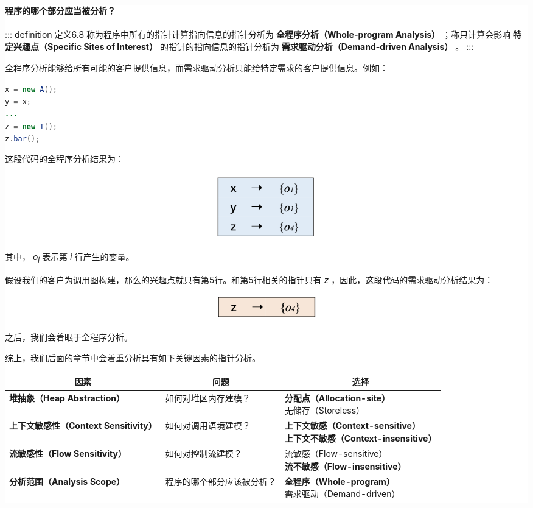 #### 程序的哪个部分应当被分析？

::: definition 定义6.8
称为程序中所有的指针计算指向信息的指针分析为 **全程序分析（Whole-program Analysis）** ；称只计算会影响 **特定兴趣点（Specific Sites of Interest）** 的指针的指向信息的指针分析为 **需求驱动分析（Demand-driven Analysis）** 。
:::

全程序分析能够给所有可能的客户提供信息，而需求驱动分析只能给特定需求的客户提供信息。例如：

```java
x = new A();
y = x;
...
z = new T();
z.bar();
```

这段代码的全程序分析结果为：

<p style="text-align:center"><img src="./whole-programe.png" alt="whole-programe" style="zoom:35%;"/></p>

其中， $o_i$ 表示第 $i$ 行产生的变量。

假设我们的客户为调用图构建，那么的兴趣点就只有第5行。和第5行相关的指针只有 $z$ ，因此，这段代码的需求驱动分析结果为：

<p style="text-align:center"><img src="./specific-sites.png" alt="wspecific-sites" style="zoom:35%;"/></p>

之后，我们会着眼于全程序分析。

综上，我们后面的章节中会着重分析具有如下关键因素的指针分析。

| 因素 | 问题 | 选择 |
| --- | --- | --- |
| **堆抽象（Heap Abstraction）** | 如何对堆区内存建模？ | **分配点（Allocation-site）**<br/>无储存（Storeless）|
| **上下文敏感性（Context Sensitivity）** | 如何对调用语境建模？ | **上下文敏感（Context-sensitive）**<br/>**上下文不敏感（Context-insensitive）**|
| **流敏感性（Flow Sensitivity）** | 如何对控制流建模？ | 流敏感（Flow-sensitive）<br/>**流不敏感（Flow-insensitive）**|
| **分析范围（Analysis Scope）** | 程序的哪个部分应该被分析？ | **全程序（Whole-program）**<br/>需求驱动（Demand-driven）|
